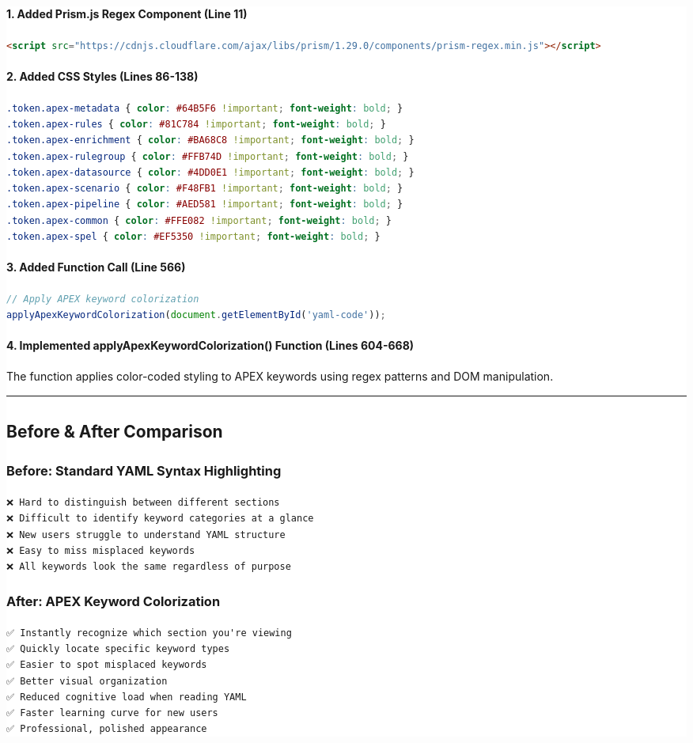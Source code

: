 #### 1. Added Prism.js Regex Component (Line 11)
```html
<script src="https://cdnjs.cloudflare.com/ajax/libs/prism/1.29.0/components/prism-regex.min.js"></script>
```

#### 2. Added CSS Styles (Lines 86-138)
```css
.token.apex-metadata { color: #64B5F6 !important; font-weight: bold; }
.token.apex-rules { color: #81C784 !important; font-weight: bold; }
.token.apex-enrichment { color: #BA68C8 !important; font-weight: bold; }
.token.apex-rulegroup { color: #FFB74D !important; font-weight: bold; }
.token.apex-datasource { color: #4DD0E1 !important; font-weight: bold; }
.token.apex-scenario { color: #F48FB1 !important; font-weight: bold; }
.token.apex-pipeline { color: #AED581 !important; font-weight: bold; }
.token.apex-common { color: #FFE082 !important; font-weight: bold; }
.token.apex-spel { color: #EF5350 !important; font-weight: bold; }
```

#### 3. Added Function Call (Line 566)
```javascript
// Apply APEX keyword colorization
applyApexKeywordColorization(document.getElementById('yaml-code'));
```

#### 4. Implemented applyApexKeywordColorization() Function (Lines 604-668)
The function applies color-coded styling to APEX keywords using regex patterns and DOM manipulation.

---

## Before & After Comparison

### Before: Standard YAML Syntax Highlighting
```
❌ Hard to distinguish between different sections
❌ Difficult to identify keyword categories at a glance
❌ New users struggle to understand YAML structure
❌ Easy to miss misplaced keywords
❌ All keywords look the same regardless of purpose
```

### After: APEX Keyword Colorization
```
✅ Instantly recognize which section you're viewing
✅ Quickly locate specific keyword types
✅ Easier to spot misplaced keywords
✅ Better visual organization
✅ Reduced cognitive load when reading YAML
✅ Faster learning curve for new users
✅ Professional, polished appearance
```
